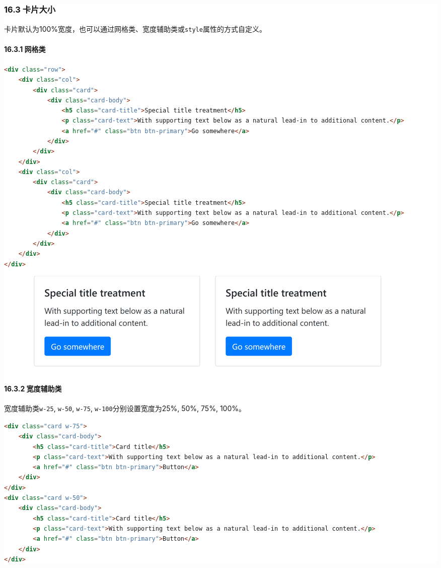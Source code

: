 ### 16.3 卡片大小
卡片默认为100%宽度，也可以通过网格类、宽度辅助类或`style`属性的方式自定义。

#### 16.3.1 网格类

```html
<div class="row">
    <div class="col">
        <div class="card">
            <div class="card-body">
                <h5 class="card-title">Special title treatment</h5>
                <p class="card-text">With supporting text below as a natural lead-in to additional content.</p>
                <a href="#" class="btn btn-primary">Go somewhere</a>
            </div>
        </div>
    </div>
    <div class="col">
        <div class="card">
            <div class="card-body">
                <h5 class="card-title">Special title treatment</h5>
                <p class="card-text">With supporting text below as a natural lead-in to additional content.</p>
                <a href="#" class="btn btn-primary">Go somewhere</a>
            </div>
        </div>
    </div>
</div>
```

![卡片网格](/assets/images/bootstrap-tutorial/卡片网格.png)

#### 16.3.2 宽度辅助类
宽度辅助类`w-25`, `w-50`, `w-75`, `w-100`分别设置宽度为25%, 50%, 75%, 100%。

```html
<div class="card w-75">
    <div class="card-body">
        <h5 class="card-title">Card title</h5>
        <p class="card-text">With supporting text below as a natural lead-in to additional content.</p>
        <a href="#" class="btn btn-primary">Button</a>
    </div>
</div>
<div class="card w-50">
    <div class="card-body">
        <h5 class="card-title">Card title</h5>
        <p class="card-text">With supporting text below as a natural lead-in to additional content.</p>
        <a href="#" class="btn btn-primary">Button</a>
    </div>
</div>
```
